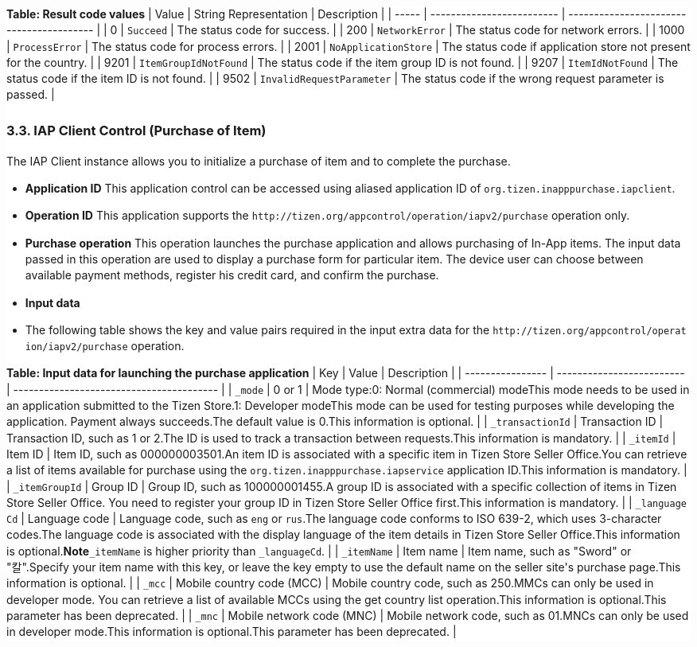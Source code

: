  **Table: Result code values**
| Value | String Representation     | Description                              |
| ----- | ------------------------- | ---------------------------------------- |
| 0     | `Succeed`                 | The status code for success.             |
| 200   | `NetworkError`            | The status code for network errors.      |
| 1000  | `ProcessError`            | The status code for process errors.      |
| 2001  | `NoApplicationStore`      | The status code if application store not present for the country. |
| 9201  | `ItemGroupIdNotFound`     | The status code if the item group ID is not found. |
| 9207  | `ItemIdNotFound`          | The status code if the item ID is not found. |
| 9502  | `InvalidRequestParameter` | The status code if the wrong request parameter is passed. |

### 3.3. IAP Client Control (Purchase of Item)

The IAP Client instance allows you to initialize a purchase of item and to complete the purchase.

- **Application ID**
This application control can be accessed using aliased application ID of `org.tizen.inapppurchase.iapclient`.

- **Operation ID**
This application supports the `http://tizen.org/appcontrol/operation/iapv2/purchase` operation only.

- **Purchase operation**
This operation launches the purchase application and allows purchasing of In-App items. The input data passed in this operation are used to display a purchase form for particular item. The device user can choose between available payment methods, register his credit card, and confirm the purchase.

- **Input data**
- The following table shows the key and value pairs required in the input extra data for the `http://tizen.org/appcontrol/operation/iapv2/purchase` operation.

 **Table: Input data for launching the purchase application**
| Key              | Value                     | Description                              |
| ---------------- | ------------------------- | ---------------------------------------- |
| `_mode`          | 0 or 1                    | Mode type:0: Normal (commercial) modeThis mode needs to be used in an application submitted to the Tizen Store.1: Developer modeThis mode can be used for testing purposes while developing the application. Payment always succeeds.The default value is 0.This information is optional. |
| `_transactionId` | Transaction ID            | Transaction ID, such as 1 or 2.The ID is used to track a transaction between requests.This information is mandatory. |
| `_itemId`        | Item ID                   | Item ID, such as 000000003501.An item ID is associated with a specific item in Tizen Store Seller Office.You can retrieve a list of items available for purchase using the `org.tizen.inapppurchase.iapservice` application ID.This information is mandatory. |
| `_itemGroupId`   | Group ID                  | Group ID, such as 100000001455.A group ID is associated with a specific collection of items in Tizen Store Seller Office. You need to register your group ID in Tizen Store Seller Office first.This information is mandatory. |
| `_languageCd`    | Language code             | Language code, such as `eng` or `rus`.The language code conforms to ISO 639-2, which uses 3-character codes.The language code is associated with the display language of the item details in Tizen Store Seller Office.This information is optional.**Note**`_itemName` is higher priority than `_languageCd`. |
| `_itemName`      | Item name                 | Item name, such as "Sword" or "칼".Specify your item name with this key, or leave the key empty to use the default name on the seller site's purchase page.This information is optional. |
| `_mcc`           | Mobile country code (MCC) | Mobile country code, such as 250.MMCs can only be used in developer mode. You can retrieve a list of available MCCs using the get country list operation.This information is optional.This parameter has been deprecated. |
| `_mnc`           | Mobile network code (MNC) | Mobile network code, such as 01.MNCs can only be used in developer mode.This information is optional.This parameter has been deprecated. |
